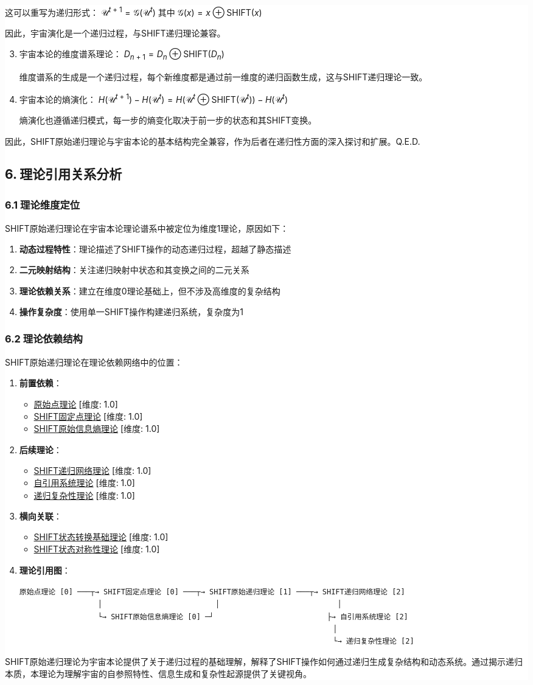   这可以重写为递归形式：
   $`\mathcal{U}^{t+1} = \mathcal{G}(\mathcal{U}^t)`$ 其中 $`\mathcal{G}(x) = x \oplus \text{SHIFT}(x)`$
   
   因此，宇宙演化是一个递归过程，与SHIFT递归理论兼容。

3. 宇宙本论的维度谱系理论：
   $`D_{n+1} = D_n \oplus \text{SHIFT}(D_n)`$
   
   维度谱系的生成是一个递归过程，每个新维度都是通过前一维度的递归函数生成，这与SHIFT递归理论一致。

4. 宇宙本论的熵演化：
   $`H(\mathcal{U}^{t+1}) - H(\mathcal{U}^t) = H(\mathcal{U}^t \oplus \text{SHIFT}(\mathcal{U}^t)) - H(\mathcal{U}^t)`$
   
   熵演化也遵循递归模式，每一步的熵变化取决于前一步的状态和其SHIFT变换。

因此，SHIFT原始递归理论与宇宙本论的基本结构完全兼容，作为后者在递归性方面的深入探讨和扩展。Q.E.D.

## 6. 理论引用关系分析

### 6.1 理论维度定位

SHIFT原始递归理论在宇宙本论理论谱系中被定位为维度1理论，原因如下：

1. **动态过程特性**：理论描述了SHIFT操作的动态递归过程，超越了静态描述

2. **二元映射结构**：关注递归映射中状态和其变换之间的二元关系

3. **理论依赖关系**：建立在维度0理论基础上，但不涉及高维度的复杂结构

4. **操作复杂度**：使用单一SHIFT操作构建递归系统，复杂度为1

### 6.2 理论依赖结构

SHIFT原始递归理论在理论依赖网络中的位置：

1. **前置依赖**：
   - [原始点理论](formal_theory_primitive_point.md) [维度: 1.0]
   - [SHIFT固定点理论](formal_theory_shift_fixed_point.md) [维度: 1.0]
   - [SHIFT原始信息熵理论](formal_theory_shift_primordial_entropy.md) [维度: 1.0]

2. **后续理论**：
   - [SHIFT递归网络理论](formal_theory_shift_recursive_networks.md) [维度: 1.0]
   - [自引用系统理论](formal_theory_self_referential_systems.md) [维度: 1.0]
   - [递归复杂性理论](formal_theory_recursive_complexity.md) [维度: 1.0]

3. **横向关联**：
   - [SHIFT状态转换基础理论](formal_theory_shift_state_transition_basics.md) [维度: 1.0]
   - [SHIFT状态对称性理论](formal_theory_shift_state_symmetry.md) [维度: 1.0]

4. **理论引用图**：
   ```
   原始点理论 [0] ───┬→ SHIFT固定点理论 [0] ───┬→ SHIFT原始递归理论 [1] ───┬→ SHIFT递归网络理论 [2]
                     │                          │                           │
                     └→ SHIFT原始信息熵理论 [0] ─┘                          ├→ 自引用系统理论 [2]
                                                                           │
                                                                           └→ 递归复杂性理论 [2]
   ```

SHIFT原始递归理论为宇宙本论提供了关于递归过程的基础理解，解释了SHIFT操作如何通过递归生成复杂结构和动态系统。通过揭示递归本质，本理论为理解宇宙的自参照特性、信息生成和复杂性起源提供了关键视角。 